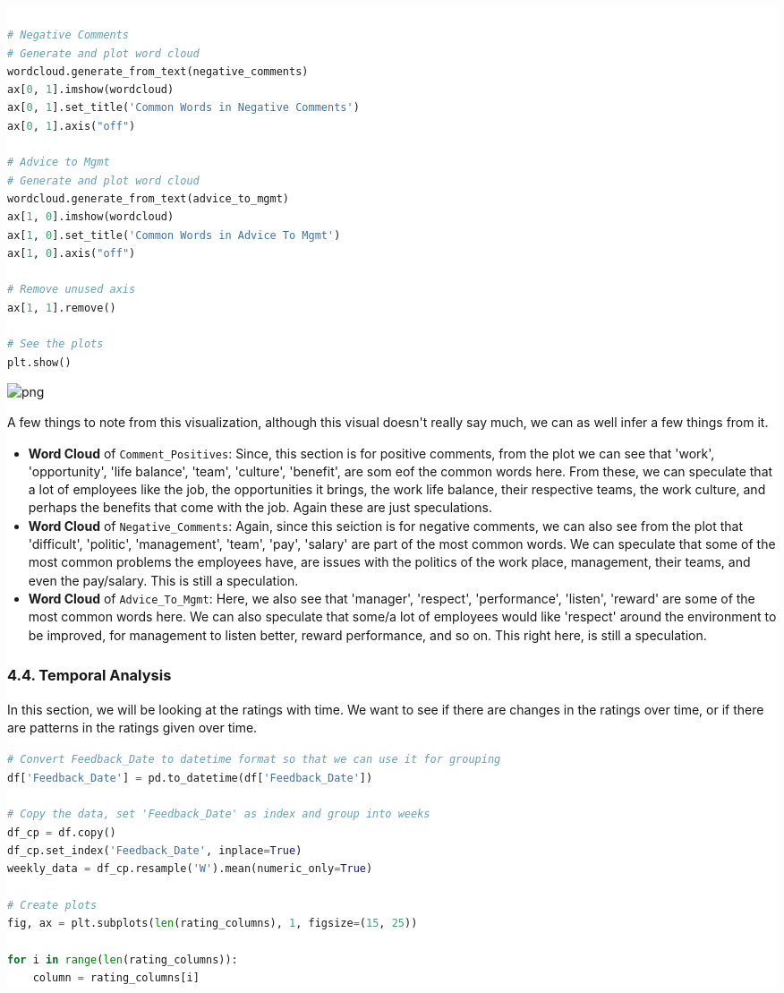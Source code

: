 ```python

# Negative Comments
# Generate and plot word cloud
wordcloud.generate_from_text(negative_comments)
ax[0, 1].imshow(wordcloud)
ax[0, 1].set_title('Common Words in Negative Comments')
ax[0, 1].axis("off")

# Advice to Mgmt
# Generate and plot word cloud
wordcloud.generate_from_text(advice_to_mgmt)
ax[1, 0].imshow(wordcloud)
ax[1, 0].set_title('Common Words in Advice To Mgmt')
ax[1, 0].axis("off")

# Remove unused axis
ax[1, 1].remove()

# See the plots
plt.show()

```


    
![png](output_36_0.png)
    


A few things to note from this visualization, although this visual doesn't really say much, we can as well infer a few things from it.
- **Word Cloud** of `Comment_Positives`: Since, this section is for positive comments, from the plot we can see that 'work', 'opportunity', 'life balance', 'team', 'culture', 'benefit', are som eof the common words here. From these, we can speculate that a lot of employees like the job, the opportunities it brings, the work life balance, their respective teams, the work culture, and perhaps the benefits that come with the job. Again these are just speculations.
- **Word Cloud** of `Negative_Comments`: Again, since this seiction is for negative comments, we can also see from the plot that 'difficult', 'politic', 'management', 'team', 'pay', 'salary' are part of the most common words. We can speculate that some of the most common problems the employees have, are issues with the politics of the work place, management, their teams, and even the pay/salary. This is still a speculation.
- **Word Cloud** of `Advice_To_Mgmt`: Here, we also see that 'manager', 'respect', 'performance', 'listen', 'reward' are some of the most common words here. We can also speculate that some/a lot of employees would like 'respect' around the environment to be improved, for management to listen better, reward performance, and so on. This right here, is still a speculation.

### 4.4. Temporal Analysis

In this section, we will be looking at the ratings with time. We want to see if there are changes in the ratings over time, or if there are patterns in the ratings given over time.


```python
# Convert Feedback_Date to datetime format so that we can use it for grouping
df['Feedback_Date'] = pd.to_datetime(df['Feedback_Date'])

# Copy the data, set 'Feedback_Date' as index and group into weeks
df_cp = df.copy()
df_cp.set_index('Feedback_Date', inplace=True)
weekly_data = df_cp.resample('W').mean(numeric_only=True)

# Create plots
fig, ax = plt.subplots(len(rating_columns), 1, figsize=(15, 25))

for i in range(len(rating_columns)):
    column = rating_columns[i]
```